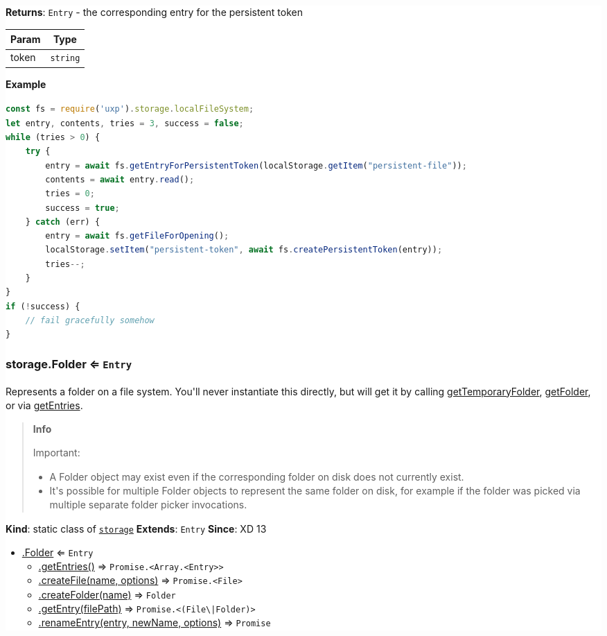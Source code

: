 **Returns**: `Entry` - the corresponding entry for the persistent token  

| Param | Type |
| --- | --- |
| token | `string` | 

**Example**  
```js
const fs = require('uxp').storage.localFileSystem;
let entry, contents, tries = 3, success = false;
while (tries > 0) {
    try {
        entry = await fs.getEntryForPersistentToken(localStorage.getItem("persistent-file"));
        contents = await entry.read();
        tries = 0;
        success = true;
    } catch (err) {
        entry = await fs.getFileForOpening();
        localStorage.setItem("persistent-token", await fs.createPersistentToken(entry));
        tries--;
    }
}
if (!success) {
    // fail gracefully somehow
}
```




<a name="module-storage-folder" id="module-storage-folder"></a>

### storage.Folder ⇐ `Entry`
Represents a folder on a file system. You'll never instantiate this directly,
but will get it by calling [getTemporaryFolder](#module-storage-filesystemprovider-gettemporaryfolder),
[getFolder](#module-storage-filesystemprovider-getfolder), or via
[getEntries](#module-storage-folder-getentries).

> **Info**
>
> Important:
>
> * A Folder object may exist even if the corresponding folder on disk does not currently
>  exist.
> * It's possible for multiple Folder objects to represent the same folder on disk,
>   for example if the folder was picked via multiple separate folder picker invocations.

**Kind**: static class of [`storage`](#module-storage)
**Extends**: `Entry`
**Since**: XD 13

* [.Folder](#module-storage-folder) ⇐ `Entry`
    * [.getEntries()](#module-storage-folder-getentries) ⇒ `Promise.<Array.<Entry>>`
    * [.createFile(name, options)](#module-storage-folder-createfile) ⇒ `Promise.<File>`
    * [.createFolder(name)](#module-storage-folder-createfolder) ⇒ `Folder`
    * [.getEntry(filePath)](#module-storage-folder-getentry) ⇒ `Promise.<(File\|Folder)>`
    * [.renameEntry(entry, newName, options)](#module-storage-folder-renameentry) ⇒ `Promise`
